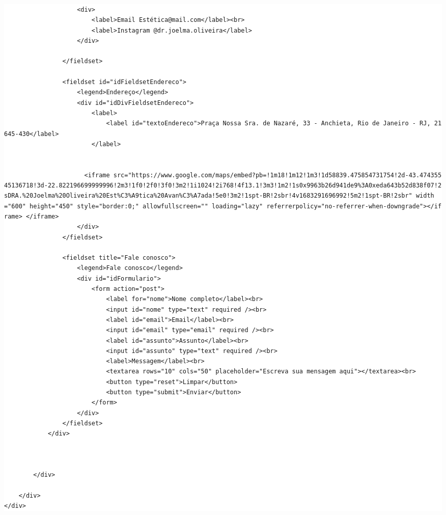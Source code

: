                         <div>
                            <label>Email Estética@mail.com</label><br>
                            <label>Instagram @dr.joelma.oliveira</label>
                        </div>
    
                    </fieldset>
    
                    <fieldset id="idFieldsetEndereco">
                        <legend>Endereço</legend>
                        <div id="idDivFieldsetEndereco">
                            <label>
                                <label id="textoEndereco">Praça Nossa Sra. de Nazaré, 33 - Anchieta, Rio de Janeiro - RJ, 21645-430</label>
                            </label>
    
    
                          <iframe src="https://www.google.com/maps/embed?pb=!1m18!1m12!1m3!1d58839.475854731754!2d-43.47435545136718!3d-22.822196699999996!2m3!1f0!2f0!3f0!3m2!1i1024!2i768!4f13.1!3m3!1m2!1s0x9963b26d941de9%3A0xeda643b52d838f07!2sDRA.%20Joelma%20Oliveira%20Est%C3%A9tica%20Avan%C3%A7ada!5e0!3m2!1spt-BR!2sbr!4v1683291696992!5m2!1spt-BR!2sbr" width="600" height="450" style="border:0;" allowfullscreen="" loading="lazy" referrerpolicy="no-referrer-when-downgrade"></iframe> </iframe>
                        </div>
                    </fieldset>
    
                    <fieldset title="Fale conosco">
                        <legend>Fale conosco</legend>
                        <div id="idFormulario">
                            <form action="post">
                                <label for="nome">Nome completo</label><br>
                                <input id="nome" type="text" required /><br>
                                <label id="email">Email</label><br>
                                <input id="email" type="email" required /><br>
                                <label id="assunto">Assunto</label><br>
                                <input id="assunto" type="text" required /><br>
                                <label>Messagem</label><br>
                                <textarea rows="10" cols="50" placeholder="Escreva sua mensagem aqui"></textarea><br>
                                <button type="reset">Limpar</button>
                                <button type="submit">Enviar</button>
                            </form>
                        </div>
                    </fieldset>
                </div>
    
    
            
            </div>

        </div>
    </div>
</body>
</html>
